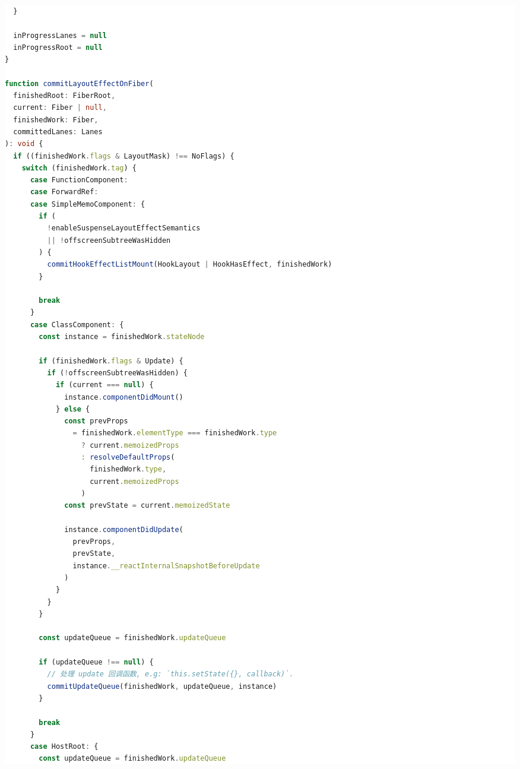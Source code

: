 ```ts
  }

  inProgressLanes = null
  inProgressRoot = null
}

function commitLayoutEffectOnFiber(
  finishedRoot: FiberRoot,
  current: Fiber | null,
  finishedWork: Fiber,
  committedLanes: Lanes
): void {
  if ((finishedWork.flags & LayoutMask) !== NoFlags) {
    switch (finishedWork.tag) {
      case FunctionComponent:
      case ForwardRef:
      case SimpleMemoComponent: {
        if (
          !enableSuspenseLayoutEffectSemantics
          || !offscreenSubtreeWasHidden
        ) {
          commitHookEffectListMount(HookLayout | HookHasEffect, finishedWork)
        }

        break
      }
      case ClassComponent: {
        const instance = finishedWork.stateNode

        if (finishedWork.flags & Update) {
          if (!offscreenSubtreeWasHidden) {
            if (current === null) {
              instance.componentDidMount()
            } else {
              const prevProps
                = finishedWork.elementType === finishedWork.type
                  ? current.memoizedProps
                  : resolveDefaultProps(
                    finishedWork.type,
                    current.memoizedProps
                  )
              const prevState = current.memoizedState

              instance.componentDidUpdate(
                prevProps,
                prevState,
                instance.__reactInternalSnapshotBeforeUpdate
              )
            }
          }
        }

        const updateQueue = finishedWork.updateQueue

        if (updateQueue !== null) {
          // 处理 update 回调函数, e.g: `this.setState({}, callback)`.
          commitUpdateQueue(finishedWork, updateQueue, instance)
        }

        break
      }
      case HostRoot: {
        const updateQueue = finishedWork.updateQueue
```